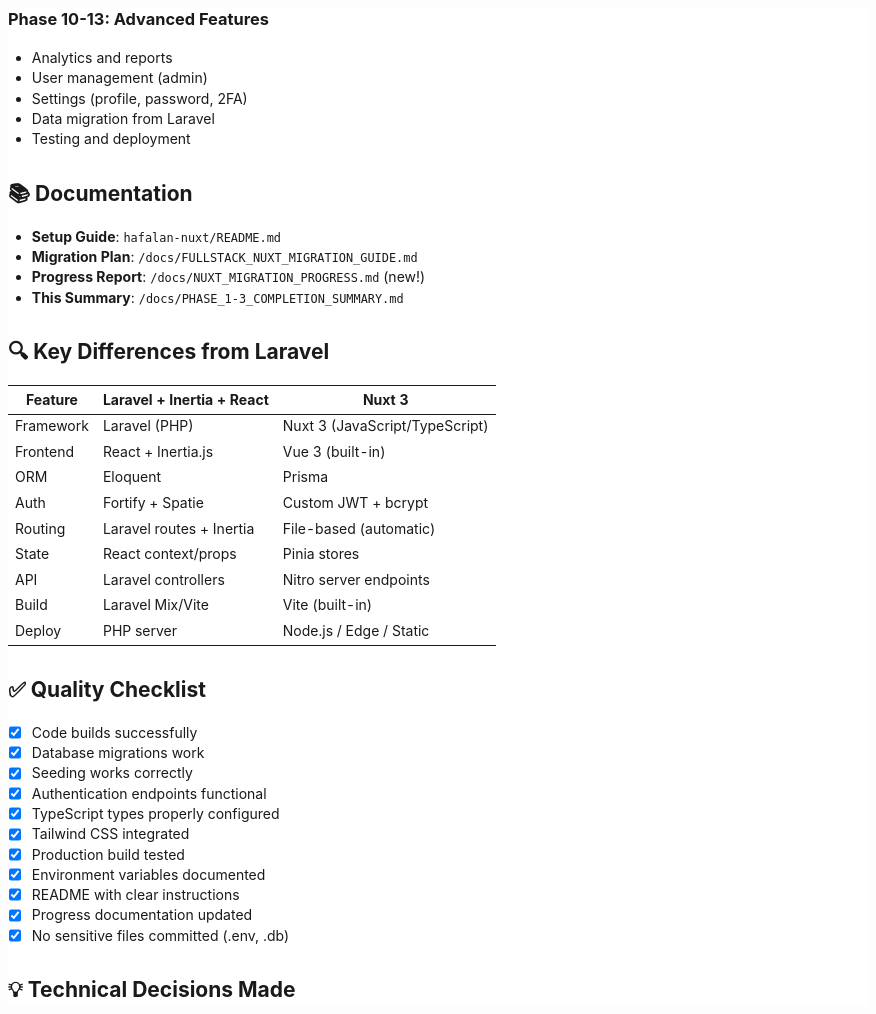 ### Phase 10-13: Advanced Features
- Analytics and reports
- User management (admin)
- Settings (profile, password, 2FA)
- Data migration from Laravel
- Testing and deployment

## 📚 Documentation

- **Setup Guide**: `hafalan-nuxt/README.md`
- **Migration Plan**: `/docs/FULLSTACK_NUXT_MIGRATION_GUIDE.md`
- **Progress Report**: `/docs/NUXT_MIGRATION_PROGRESS.md` (new!)
- **This Summary**: `/docs/PHASE_1-3_COMPLETION_SUMMARY.md`

## 🔍 Key Differences from Laravel

| Feature | Laravel + Inertia + React | Nuxt 3 |
|---------|---------------------------|---------|
| Framework | Laravel (PHP) | Nuxt 3 (JavaScript/TypeScript) |
| Frontend | React + Inertia.js | Vue 3 (built-in) |
| ORM | Eloquent | Prisma |
| Auth | Fortify + Spatie | Custom JWT + bcrypt |
| Routing | Laravel routes + Inertia | File-based (automatic) |
| State | React context/props | Pinia stores |
| API | Laravel controllers | Nitro server endpoints |
| Build | Laravel Mix/Vite | Vite (built-in) |
| Deploy | PHP server | Node.js / Edge / Static |

## ✅ Quality Checklist

- [x] Code builds successfully
- [x] Database migrations work
- [x] Seeding works correctly
- [x] Authentication endpoints functional
- [x] TypeScript types properly configured
- [x] Tailwind CSS integrated
- [x] Production build tested
- [x] Environment variables documented
- [x] README with clear instructions
- [x] Progress documentation updated
- [x] No sensitive files committed (.env, .db)

## 💡 Technical Decisions Made
